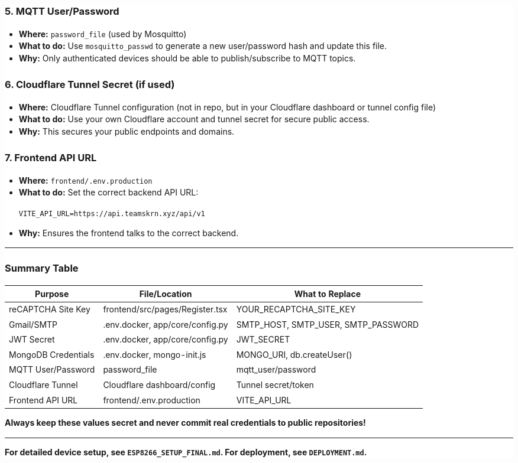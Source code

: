 ### 5. MQTT User/Password
- **Where:** `password_file` (used by Mosquitto)
- **What to do:** Use `mosquitto_passwd` to generate a new user/password hash and update this file.
- **Why:** Only authenticated devices should be able to publish/subscribe to MQTT topics.

### 6. Cloudflare Tunnel Secret (if used)
- **Where:** Cloudflare Tunnel configuration (not in repo, but in your Cloudflare dashboard or tunnel config file)
- **What to do:** Use your own Cloudflare account and tunnel secret for secure public access.
- **Why:** This secures your public endpoints and domains.

### 7. Frontend API URL
- **Where:** `frontend/.env.production`
- **What to do:** Set the correct backend API URL:
  ```env
  VITE_API_URL=https://api.teamskrn.xyz/api/v1
  ```
- **Why:** Ensures the frontend talks to the correct backend.

---

### Summary Table

| Purpose                | File/Location                        | What to Replace                        |
|------------------------|--------------------------------------|----------------------------------------|
| reCAPTCHA Site Key     | frontend/src/pages/Register.tsx      | YOUR_RECAPTCHA_SITE_KEY                |
| Gmail/SMTP             | .env.docker, app/core/config.py      | SMTP_HOST, SMTP_USER, SMTP_PASSWORD    |
| JWT Secret             | .env.docker, app/core/config.py      | JWT_SECRET                             |
| MongoDB Credentials    | .env.docker, mongo-init.js           | MONGO_URI, db.createUser()             |
| MQTT User/Password     | password_file                        | mqtt_user/password                     |
| Cloudflare Tunnel      | Cloudflare dashboard/config           | Tunnel secret/token                    |
| Frontend API URL       | frontend/.env.production             | VITE_API_URL                           |

**Always keep these values secret and never commit real credentials to public repositories!**

---


**For detailed device setup, see `ESP8266_SETUP_FINAL.md`. For deployment, see `DEPLOYMENT.md`.**